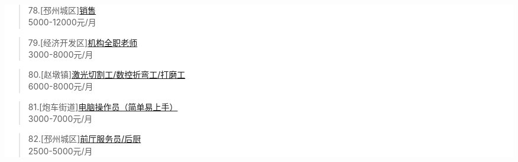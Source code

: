 >78.[邳州城区][销售](https://www.pizhouzhipin.com/job/33924)<br>
>5000-12000元/月

>79.[经济开发区][机构全职老师](https://www.pizhouzhipin.com/job/23882)<br>
>3000-8000元/月

>80.[赵墩镇][激光切割工/数控折弯工/打磨工](https://www.pizhouzhipin.com/job/41195)<br>
>6000-8000元/月

>81.[炮车街道][电脑操作员（简单易上手）](https://www.pizhouzhipin.com/job/36357)<br>
>3000-7000元/月

>82.[邳州城区][前厅服务员/后厨](https://www.pizhouzhipin.com/job/41311)<br>
>2500-5000元/月

